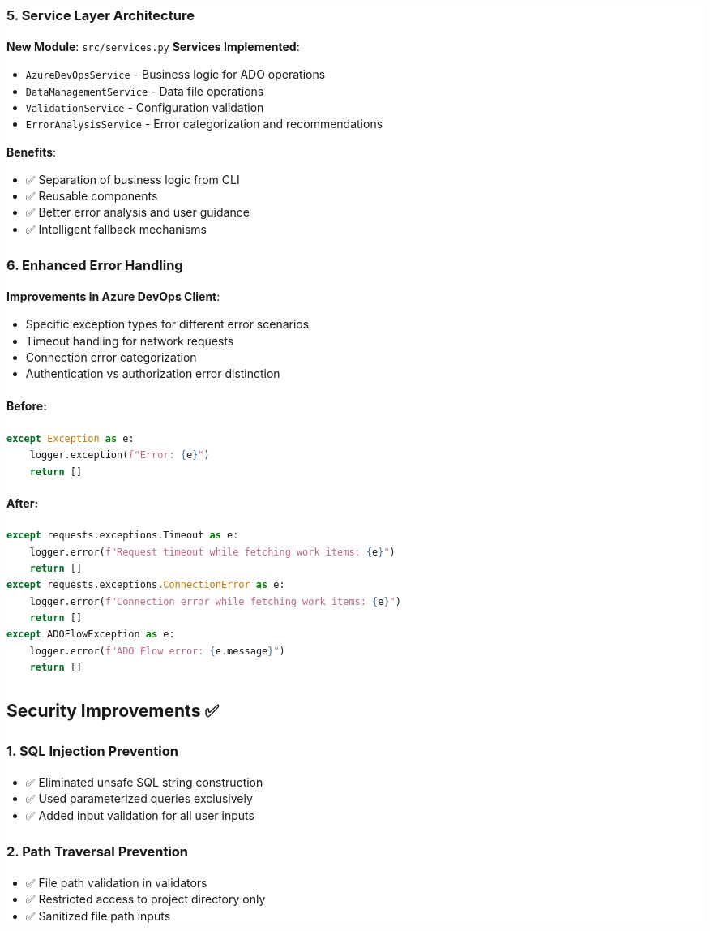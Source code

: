 ### 5. Service Layer Architecture
**New Module**: `src/services.py`
**Services Implemented**:
- `AzureDevOpsService` - Business logic for ADO operations
- `DataManagementService` - Data file operations
- `ValidationService` - Configuration validation
- `ErrorAnalysisService` - Error categorization and recommendations

**Benefits**:
- ✅ Separation of business logic from CLI
- ✅ Reusable components
- ✅ Better error analysis and user guidance
- ✅ Intelligent fallback mechanisms

### 6. Enhanced Error Handling
**Improvements in Azure DevOps Client**:
- Specific exception types for different error scenarios
- Timeout handling for network requests
- Connection error categorization
- Authentication vs authorization error distinction

#### Before:
```python
except Exception as e:
    logger.exception(f"Error: {e}")
    return []
```

#### After:
```python
except requests.exceptions.Timeout as e:
    logger.error(f"Request timeout while fetching work items: {e}")
    return []
except requests.exceptions.ConnectionError as e:
    logger.error(f"Connection error while fetching work items: {e}")
    return []
except ADOFlowException as e:
    logger.error(f"ADO Flow error: {e.message}")
    return []
```

## Security Improvements ✅

### 1. SQL Injection Prevention
- ✅ Eliminated unsafe SQL string construction
- ✅ Used parameterized queries exclusively
- ✅ Added input validation for all user inputs

### 2. Path Traversal Prevention
- ✅ File path validation in validators
- ✅ Restricted access to project directory only
- ✅ Sanitized file path inputs
